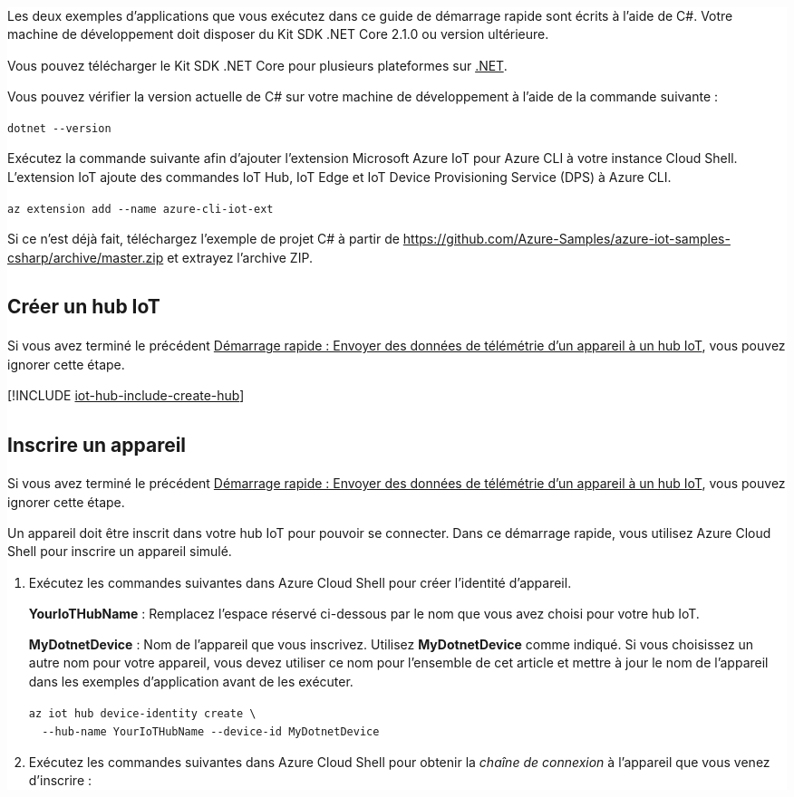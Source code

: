 Les deux exemples d’applications que vous exécutez dans ce guide de démarrage rapide sont écrits à l’aide de C#. Votre machine de développement doit disposer du Kit SDK .NET Core 2.1.0 ou version ultérieure.

Vous pouvez télécharger le Kit SDK .NET Core pour plusieurs plateformes sur [.NET](https://www.microsoft.com/net/download/all).

Vous pouvez vérifier la version actuelle de C# sur votre machine de développement à l’aide de la commande suivante :

```cmd/sh
dotnet --version
```

Exécutez la commande suivante afin d’ajouter l’extension Microsoft Azure IoT pour Azure CLI à votre instance Cloud Shell. L’extension IoT ajoute des commandes IoT Hub, IoT Edge et IoT Device Provisioning Service (DPS) à Azure CLI.

```azurecli-interactive
az extension add --name azure-cli-iot-ext
```

Si ce n’est déjà fait, téléchargez l’exemple de projet C# à partir de https://github.com/Azure-Samples/azure-iot-samples-csharp/archive/master.zip et extrayez l’archive ZIP.

## <a name="create-an-iot-hub"></a>Créer un hub IoT

Si vous avez terminé le précédent [Démarrage rapide : Envoyer des données de télémétrie d’un appareil à un hub IoT](quickstart-send-telemetry-dotnet.md), vous pouvez ignorer cette étape.

[!INCLUDE [iot-hub-include-create-hub](../../includes/iot-hub-include-create-hub.md)]

## <a name="register-a-device"></a>Inscrire un appareil

Si vous avez terminé le précédent [Démarrage rapide : Envoyer des données de télémétrie d’un appareil à un hub IoT](quickstart-send-telemetry-dotnet.md), vous pouvez ignorer cette étape.

Un appareil doit être inscrit dans votre hub IoT pour pouvoir se connecter. Dans ce démarrage rapide, vous utilisez Azure Cloud Shell pour inscrire un appareil simulé.

1. Exécutez les commandes suivantes dans Azure Cloud Shell pour créer l’identité d’appareil.

   **YourIoTHubName** : Remplacez l’espace réservé ci-dessous par le nom que vous avez choisi pour votre hub IoT.

   **MyDotnetDevice** : Nom de l’appareil que vous inscrivez. Utilisez **MyDotnetDevice** comme indiqué. Si vous choisissez un autre nom pour votre appareil, vous devez utiliser ce nom pour l’ensemble de cet article et mettre à jour le nom de l’appareil dans les exemples d’application avant de les exécuter.

    ```azurecli-interactive
    az iot hub device-identity create \
      --hub-name YourIoTHubName --device-id MyDotnetDevice
    ```

2. Exécutez les commandes suivantes dans Azure Cloud Shell pour obtenir la _chaîne de connexion_ à l’appareil que vous venez d’inscrire :

